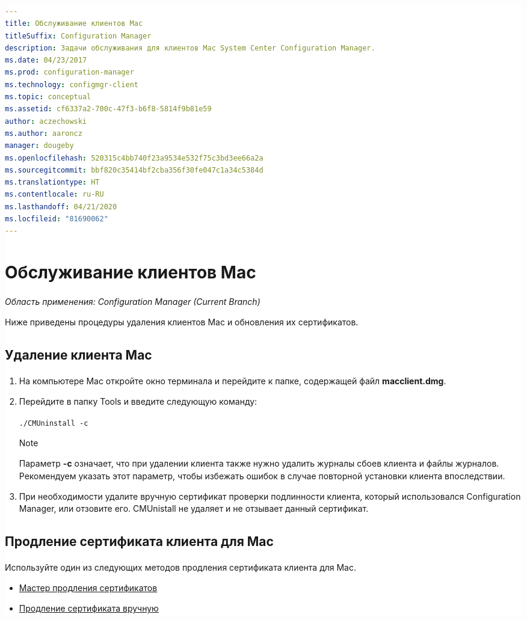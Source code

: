 ```yaml
---
title: Обслуживание клиентов Mac
titleSuffix: Configuration Manager
description: Задачи обслуживания для клиентов Mac System Center Configuration Manager.
ms.date: 04/23/2017
ms.prod: configuration-manager
ms.technology: configmgr-client
ms.topic: conceptual
ms.assetid: cf6337a2-700c-47f3-b6f8-5814f9b81e59
author: aczechowski
ms.author: aaroncz
manager: dougeby
ms.openlocfilehash: 520315c4bb740f23a9534e532f75c3bd3ee66a2a
ms.sourcegitcommit: bbf820c35414bf2cba356f30fe047c1a34c5384d
ms.translationtype: HT
ms.contentlocale: ru-RU
ms.lasthandoff: 04/21/2020
ms.locfileid: "81690062"
---
```

# <a name="maintain-mac-clients"></a>Обслуживание клиентов Mac
*Область применения: Configuration Manager (Current Branch)*

Ниже приведены процедуры удаления клиентов Mac и обновления их сертификатов.

##  <a name="uninstalling-the-mac-client"></a>Удаление клиента Mac  

1.  На компьютере Mac откройте окно терминала и перейдите к папке, содержащей файл **macclient.dmg**.  

2.  Перейдите в папку Tools и введите следующую команду:  

     `./CMUninstall -c`

    > [!NOTE]  
    >  Параметр **-c** означает, что при удалении клиента также нужно удалить журналы сбоев клиента и файлы журналов. Рекомендуем указать этот параметр, чтобы избежать ошибок в случае повторной установки клиента впоследствии.  

3.  При необходимости удалите вручную сертификат проверки подлинности клиента, который использовался Configuration Manager, или отзовите его. CMUnistall не удаляет и не отзывает данный сертификат.  

##  <a name="renewing-the-mac-client-certificate"></a>Продление сертификата клиента для Mac  
 Используйте один из следующих методов продления сертификата клиента для Mac.  

-   [Мастер продления сертификатов](#renew-certificate-wizard)  

-   [Продление сертификата вручную](#renew-certificate-manually)  
